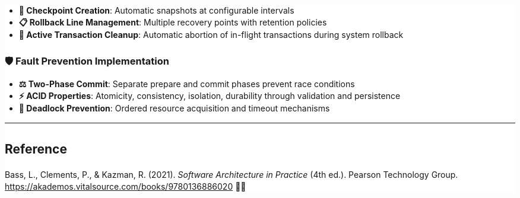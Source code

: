 - **📸 Checkpoint Creation**: Automatic snapshots at configurable intervals
- **📋 Rollback Line Management**: Multiple recovery points with retention policies
- **🧹 Active Transaction Cleanup**: Automatic abortion of in-flight transactions during system rollback

### 🛡️ Fault Prevention Implementation

- **⚖️ Two-Phase Commit**: Separate prepare and commit phases prevent race conditions
- **⚡ ACID Properties**: Atomicity, consistency, isolation, durability through validation and persistence
- **🚫 Deadlock Prevention**: Ordered resource acquisition and timeout mechanisms

---

## Reference

Bass, L., Clements, P., & Kazman, R. (2021). *Software Architecture in Practice* (4th ed.). Pearson Technology Group. <https://akademos.vitalsource.com/books/9780136886020> 💾✨
